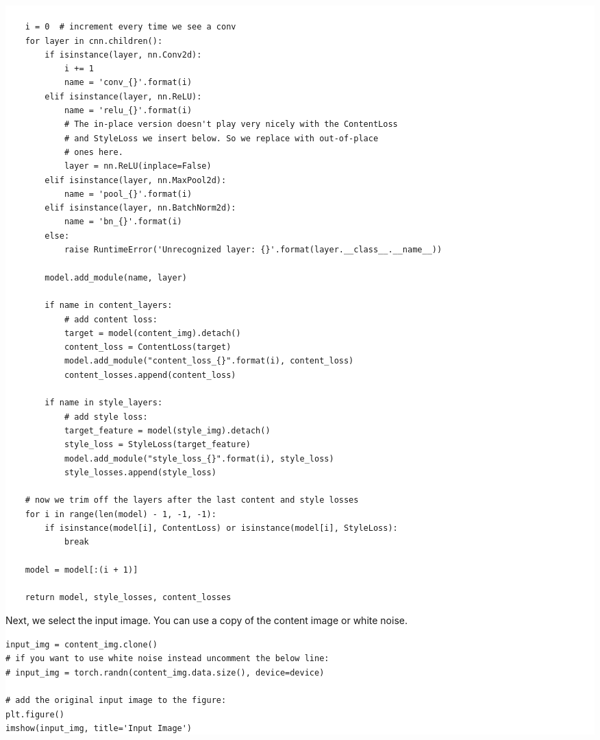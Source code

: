 ```

    i = 0  # increment every time we see a conv
    for layer in cnn.children():
        if isinstance(layer, nn.Conv2d):
            i += 1
            name = 'conv_{}'.format(i)
        elif isinstance(layer, nn.ReLU):
            name = 'relu_{}'.format(i)
            # The in-place version doesn't play very nicely with the ContentLoss
            # and StyleLoss we insert below. So we replace with out-of-place
            # ones here.
            layer = nn.ReLU(inplace=False)
        elif isinstance(layer, nn.MaxPool2d):
            name = 'pool_{}'.format(i)
        elif isinstance(layer, nn.BatchNorm2d):
            name = 'bn_{}'.format(i)
        else:
            raise RuntimeError('Unrecognized layer: {}'.format(layer.__class__.__name__))

        model.add_module(name, layer)

        if name in content_layers:
            # add content loss:
            target = model(content_img).detach()
            content_loss = ContentLoss(target)
            model.add_module("content_loss_{}".format(i), content_loss)
            content_losses.append(content_loss)

        if name in style_layers:
            # add style loss:
            target_feature = model(style_img).detach()
            style_loss = StyleLoss(target_feature)
            model.add_module("style_loss_{}".format(i), style_loss)
            style_losses.append(style_loss)

    # now we trim off the layers after the last content and style losses
    for i in range(len(model) - 1, -1, -1):
        if isinstance(model[i], ContentLoss) or isinstance(model[i], StyleLoss):
            break

    model = model[:(i + 1)]

    return model, style_losses, content_losses
```

Next, we select the input image. You can use a copy of the content image or white noise.

```
input_img = content_img.clone()
# if you want to use white noise instead uncomment the below line:
# input_img = torch.randn(content_img.data.size(), device=device)

# add the original input image to the figure:
plt.figure()
imshow(input_img, title='Input Image')
```
